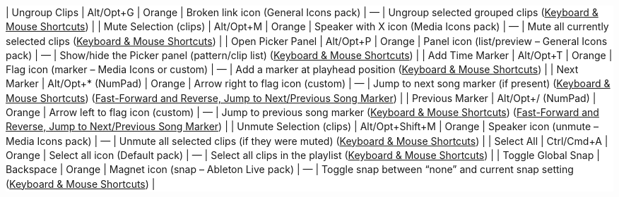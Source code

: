 | Ungroup Clips                       | Alt/Opt+G                           | Orange          | Broken link icon (General Icons pack)           | —                  | Ungroup selected grouped clips ([Keyboard & Mouse Shortcuts](https://www.image-line.com/fl-studio-learning/fl-studio-online-manual/html/basics_shortcuts.htm#:~:text=Alt%20Bypass%20snap%20,Mute%2FUnmute%20all))                                                                                                                                                                                                                                                          |
| Mute Selection (clips)              | Alt/Opt+M                           | Orange          | Speaker with X icon (Media Icons pack)          | —                  | Mute all currently selected clips ([Keyboard & Mouse Shortcuts](https://www.image-line.com/fl-studio-learning/fl-studio-online-manual/html/basics_shortcuts.htm#:~:text=Alt%20Bypass%20snap%20,Alt%2FOpt%2BP%20Open%20the%20Picker%20Panel))                                                                                                                                                                                                                               |
| Open Picker Panel                   | Alt/Opt+P                           | Orange          | Panel icon (list/preview – General Icons pack)  | —                  | Show/hide the Picker panel (pattern/clip list) ([Keyboard & Mouse Shortcuts](https://www.image-line.com/fl-studio-learning/fl-studio-online-manual/html/basics_shortcuts.htm#:~:text=Alt%2FOpt%2BG%20Ungroup%20selection%20Alt%2FOpt%2BM%20Mute,Panel%20Alt%2FOpt%2BT%20Add%20Time%20marker))                                                                                                                                                                              |
| Add Time Marker                     | Alt/Opt+T                           | Orange          | Flag icon (marker – Media Icons or custom)      | —                  | Add a marker at playhead position ([Keyboard & Mouse Shortcuts](https://www.image-line.com/fl-studio-learning/fl-studio-online-manual/html/basics_shortcuts.htm#:~:text=Alt%2FOpt%2BM%20Mute%20selection%20Alt%2FOpt%2BP%20Open,if))                                                                                                                                                                                                                                       |
| Next Marker                         | Alt/Opt+\* (NumPad)                 | Orange          | Arrow right to flag icon (custom)               | —                  | Jump to next song marker (if present) ([Keyboard & Mouse Shortcuts](https://www.image-line.com/fl-studio-learning/fl-studio-online-manual/html/basics_shortcuts.htm#:~:text=Alt%2FOpt%2BP%20Open%20the%20Picker%20Panel,if%20present)) ([Fast-Forward and Reverse, Jump to Next/Previous Song Marker](https://forum.image-line.com/viewtopic.php?t=75833#:~:text=There%20is%20a%20keyboard%20shortcut,if%20present))                                                       |
| Previous Marker                     | Alt/Opt+/ (NumPad)                  | Orange          | Arrow left to flag icon (custom)                | —                  | Jump to previous song marker ([Keyboard & Mouse Shortcuts](https://www.image-line.com/fl-studio-learning/fl-studio-online-manual/html/basics_shortcuts.htm#:~:text=Alt%2FOpt%2BP%20Open%20the%20Picker%20Panel,if%20present)) ([Fast-Forward and Reverse, Jump to Next/Previous Song Marker](https://forum.image-line.com/viewtopic.php?t=75833#:~:text=There%20is%20a%20keyboard%20shortcut,if%20present))                                                                |
| Unmute Selection (clips)            | Alt/Opt+Shift+M                     | Orange          | Speaker icon (unmute – Media Icons pack)        | —                  | Unmute all selected clips (if they were muted) ([Keyboard & Mouse Shortcuts](https://www.image-line.com/fl-studio-learning/fl-studio-online-manual/html/basics_shortcuts.htm#:~:text=Alt%2FOpt%2BRight,Unmute%20selection%20Ctrl%2FCmd%2BA%20Select%20All))                                                                                                                                                                                                                |
| Select All                          | Ctrl/Cmd+A                          | Orange          | Select all icon (Default pack)                  | —                  | Select all clips in the playlist ([Keyboard & Mouse Shortcuts](https://www.image-line.com/fl-studio-learning/fl-studio-online-manual/html/basics_shortcuts.htm#:~:text=the%20Clip%20to%20use%20snapping,zoom%20range%20if%20nothing%20is))                                                                                                                                                                                                                                 |
| Toggle Global Snap                  | Backspace                           | Orange          | Magnet icon (snap – Ableton Live pack)          | —                  | Toggle snap between “none” and current snap setting ([Keyboard & Mouse Shortcuts](https://www.image-line.com/fl-studio-learning/fl-studio-online-manual/html/basics_shortcuts.htm#:~:text=Alt%2FOpt%2BShift%2BM%20Unmute%20selection%20Ctrl%2FCmd%2BA%20Select,zoom%20range%20if%20nothing%20is))                                                                                                                                                                          |